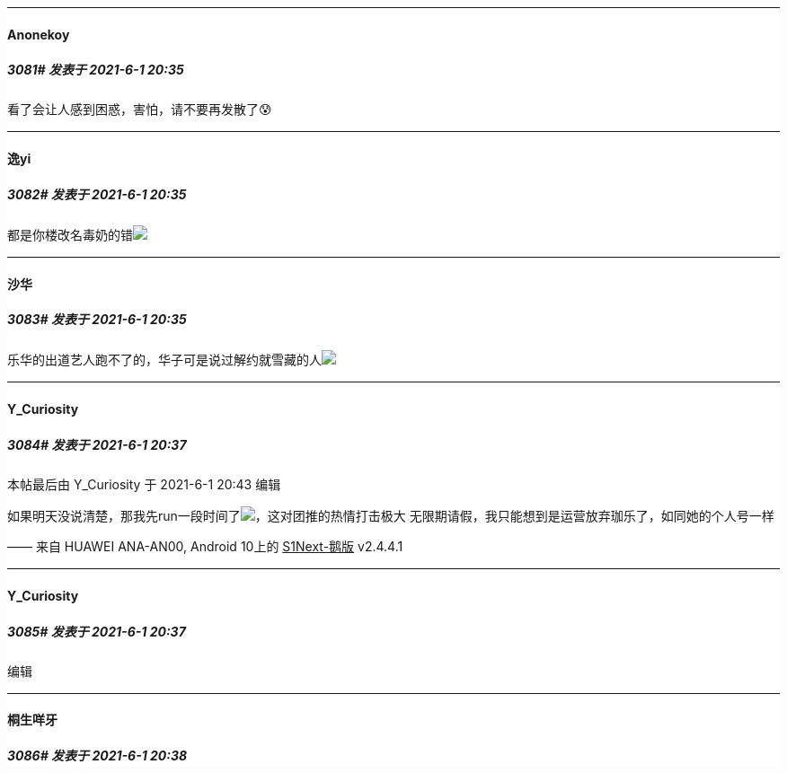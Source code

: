 
*****

####  Anonekoy  
##### 3081#       发表于 2021-6-1 20:35


看了会让人感到困惑，害怕，请不要再发散了😰


*****

####  逸yi  
##### 3082#       发表于 2021-6-1 20:35


都是你楼改名毒奶的错<img src="https://static.saraba1st.com/image/smiley/face2017/076.png" referrerpolicy="no-referrer">


*****

####  沙华  
##### 3083#       发表于 2021-6-1 20:35


乐华的出道艺人跑不了的，华子可是说过解约就雪藏的人<img src="https://static.saraba1st.com/image/smiley/face2017/065.png" referrerpolicy="no-referrer">


*****

####  Y_Curiosity  
##### 3084#       发表于 2021-6-1 20:37


 本帖最后由 Y_Curiosity 于 2021-6-1 20:43 编辑 

如果明天没说清楚，那我先run一段时间了<img src="https://static.saraba1st.com/image/smiley/face2017/067.png" referrerpolicy="no-referrer">，这对团推的热情打击极大
无限期请假，我只能想到是运营放弃珈乐了，如同她的个人号一样

—— 来自 HUAWEI ANA-AN00, Android 10上的 [S1Next-鹅版](https://github.com/ykrank/S1-Next/releases) v2.4.4.1


*****

####  Y_Curiosity  
##### 3085#       发表于 2021-6-1 20:37


编辑


*****

####  桐生咩牙  
##### 3086#       发表于 2021-6-1 20:38
